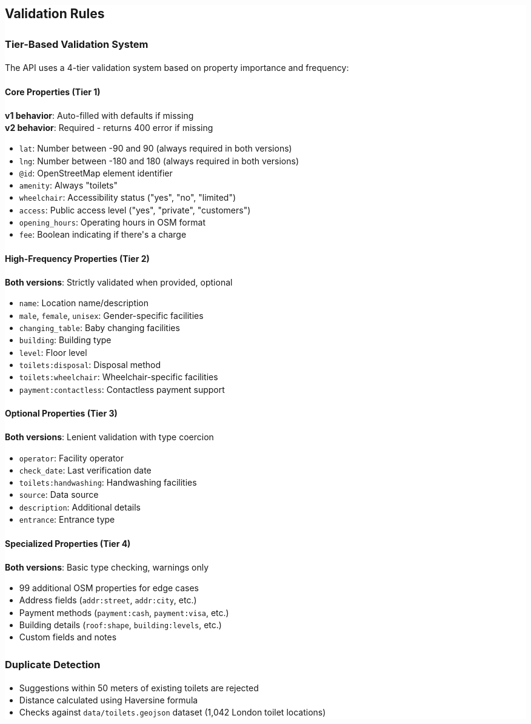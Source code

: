 ## Validation Rules

### Tier-Based Validation System

The API uses a 4-tier validation system based on property importance and frequency:

#### Core Properties (Tier 1)
**v1 behavior**: Auto-filled with defaults if missing  
**v2 behavior**: Required - returns 400 error if missing

- `lat`: Number between -90 and 90 (always required in both versions)
- `lng`: Number between -180 and 180 (always required in both versions)
- `@id`: OpenStreetMap element identifier
- `amenity`: Always "toilets"
- `wheelchair`: Accessibility status ("yes", "no", "limited")
- `access`: Public access level ("yes", "private", "customers")
- `opening_hours`: Operating hours in OSM format
- `fee`: Boolean indicating if there's a charge

#### High-Frequency Properties (Tier 2)  
**Both versions**: Strictly validated when provided, optional

- `name`: Location name/description
- `male`, `female`, `unisex`: Gender-specific facilities
- `changing_table`: Baby changing facilities
- `building`: Building type
- `level`: Floor level
- `toilets:disposal`: Disposal method
- `toilets:wheelchair`: Wheelchair-specific facilities
- `payment:contactless`: Contactless payment support

#### Optional Properties (Tier 3)
**Both versions**: Lenient validation with type coercion

- `operator`: Facility operator
- `check_date`: Last verification date
- `toilets:handwashing`: Handwashing facilities
- `source`: Data source
- `description`: Additional details
- `entrance`: Entrance type

#### Specialized Properties (Tier 4)
**Both versions**: Basic type checking, warnings only

- 99 additional OSM properties for edge cases
- Address fields (`addr:street`, `addr:city`, etc.)
- Payment methods (`payment:cash`, `payment:visa`, etc.)
- Building details (`roof:shape`, `building:levels`, etc.)
- Custom fields and notes

### Duplicate Detection
- Suggestions within 50 meters of existing toilets are rejected
- Distance calculated using Haversine formula
- Checks against `data/toilets.geojson` dataset (1,042 London toilet locations)
